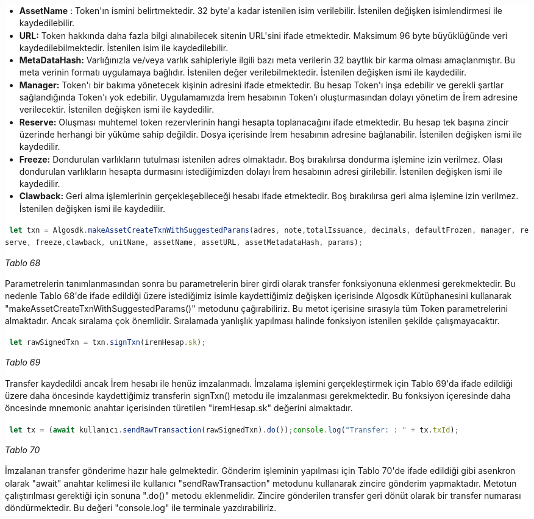 - **AssetName** : Token'ın ismini belirtmektedir. 32 byte'a kadar istenilen isim verilebilir. İstenilen değişken isimlendirmesi ile kaydedilebilir.
- **URL:** Token hakkında daha fazla bilgi alınabilecek sitenin URL'sini ifade etmektedir. Maksimum 96 byte büyüklüğünde veri kaydedilebilmektedir. İstenilen isim ile kaydedilebilir.
- **MetaDataHash:** Varlığınızla ve/veya varlık sahipleriyle ilgili bazı meta verilerin 32 baytlık bir karma olması amaçlanmıştır. Bu meta verinin formatı uygulamaya bağlıdır. İstenilen değer verilebilmektedir. İstenilen değişken ismi ile kaydedilir.
- **Manager:** Token'ı bir bakıma yönetecek kişinin adresini ifade etmektedir. Bu hesap Token'ı inşa edebilir ve gerekli şartlar sağlandığında Token'ı yok edebilir. Uygulamamızda İrem hesabının Token'ı oluşturmasından dolayı yönetim de İrem adresine verilecektir. İstenilen değişken ismi ile kaydedilir.
- **Reserve:** Oluşması muhtemel token rezervlerinin hangi hesapta toplanacağını ifade etmektedir. Bu hesap tek başına zincir üzerinde herhangi bir yüküme sahip değildir. Dosya içerisinde İrem hesabının adresine bağlanabilir. İstenilen değişken ismi ile kaydedilir.
- **Freeze:** Dondurulan varlıkların tutulması istenilen adres olmaktadır. Boş bırakılırsa dondurma işlemine izin verilmez. Olası dondurulan varlıkların hesapta durmasını istediğimizden dolayı İrem hesabının adresi girilebilir. İstenilen değişken ismi ile kaydedilir.
- **Clawback:** Geri alma işlemlerinin gerçekleşebileceği hesabı ifade etmektedir. Boş bırakılırsa geri alma işlemine izin verilmez. İstenilen değişken ismi ile kaydedilir.

```JavaScript
 let txn = Algosdk.makeAssetCreateTxnWithSuggestedParams(adres, note,totalIssuance, decimals, defaultFrozen, manager, reserve, freeze,clawback, unitName, assetName, assetURL, assetMetadataHash, params); 
```

_Tablo 68_

Parametrelerin tanımlanmasından sonra bu parametrelerin birer girdi olarak transfer fonksiyonuna eklenmesi gerekmektedir. Bu nedenle Tablo 68'de ifade edildiği üzere istediğimiz isimle kaydettiğimiz değişken içerisinde Algosdk Kütüphanesini kullanarak "makeAssetCreateTxnWithSuggestedParams()" metodunu çağırabiliriz. Bu metot içerisine sırasıyla tüm Token parametrelerini almaktadır. Ancak sıralama çok önemlidir. Sıralamada yanlışlık yapılması halinde fonksiyon istenilen şekilde çalışmayacaktır.

```JavaScript
 let rawSignedTxn = txn.signTxn(iremHesap.sk); 
```

_Tablo 69_

Transfer kaydedildi ancak İrem hesabı ile henüz imzalanmadı. İmzalama işlemini gerçekleştirmek için Tablo 69'da ifade edildiği üzere daha öncesinde kaydettiğimiz transferin signTxn() metodu ile imzalanması gerekmektedir. Bu fonksiyon içeresinde daha öncesinde mnemonic anahtar içerisinden türetilen "iremHesap.sk" değerini almaktadır.

```JavaScript
 let tx = (await kullanıcı.sendRawTransaction(rawSignedTxn).do());console.log("Transfer: : " + tx.txId); 
```

_Tablo 70_

İmzalanan transfer gönderime hazır hale gelmektedir. Gönderim işleminin yapılması için Tablo 70'de ifade edildiği gibi asenkron olarak "await" anahtar kelimesi ile kullanıcı "sendRawTransaction" metodunu kullanarak zincire gönderim yapmaktadır. Metotun çalıştırılması gerektiği için sonuna ".do()" metodu eklenmelidir. Zincire gönderilen transfer geri dönüt olarak bir transfer numarası döndürmektedir. Bu değeri "console.log" ile terminale yazdırabiliriz.

